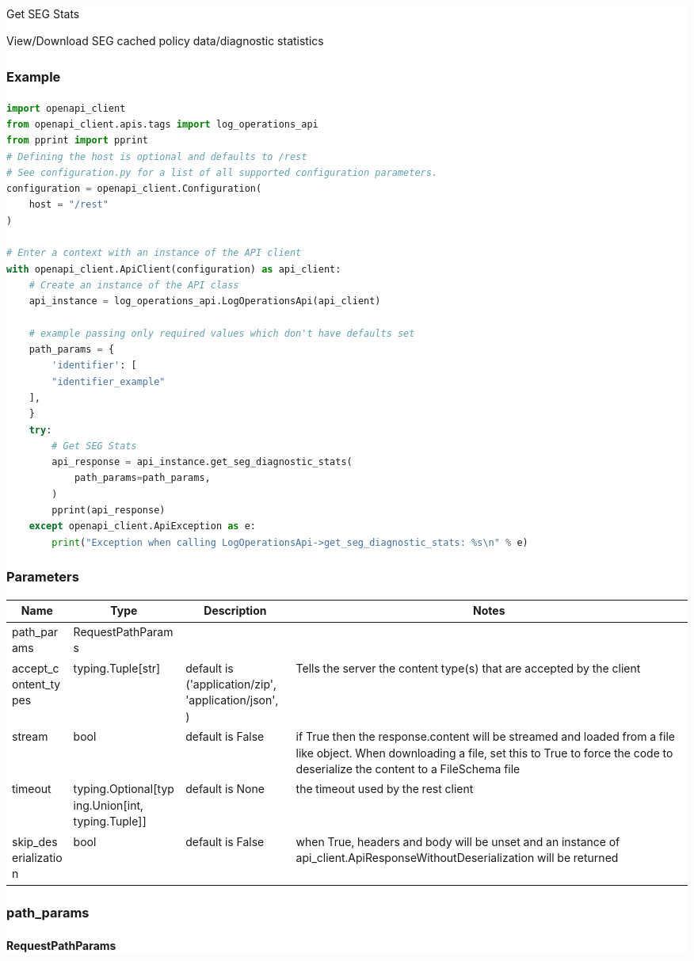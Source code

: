 Get SEG Stats

View/Download SEG cached policy data/diagnostic statistics

### Example

```python
import openapi_client
from openapi_client.apis.tags import log_operations_api
from pprint import pprint
# Defining the host is optional and defaults to /rest
# See configuration.py for a list of all supported configuration parameters.
configuration = openapi_client.Configuration(
    host = "/rest"
)

# Enter a context with an instance of the API client
with openapi_client.ApiClient(configuration) as api_client:
    # Create an instance of the API class
    api_instance = log_operations_api.LogOperationsApi(api_client)

    # example passing only required values which don't have defaults set
    path_params = {
        'identifier': [
        "identifier_example"
    ],
    }
    try:
        # Get SEG Stats
        api_response = api_instance.get_seg_diagnostic_stats(
            path_params=path_params,
        )
        pprint(api_response)
    except openapi_client.ApiException as e:
        print("Exception when calling LogOperationsApi->get_seg_diagnostic_stats: %s\n" % e)
```
### Parameters

Name | Type | Description  | Notes
------------- | ------------- | ------------- | -------------
path_params | RequestPathParams | |
accept_content_types | typing.Tuple[str] | default is ('application/zip', 'application/json', ) | Tells the server the content type(s) that are accepted by the client
stream | bool | default is False | if True then the response.content will be streamed and loaded from a file like object. When downloading a file, set this to True to force the code to deserialize the content to a FileSchema file
timeout | typing.Optional[typing.Union[int, typing.Tuple]] | default is None | the timeout used by the rest client
skip_deserialization | bool | default is False | when True, headers and body will be unset and an instance of api_client.ApiResponseWithoutDeserialization will be returned

### path_params
#### RequestPathParams
